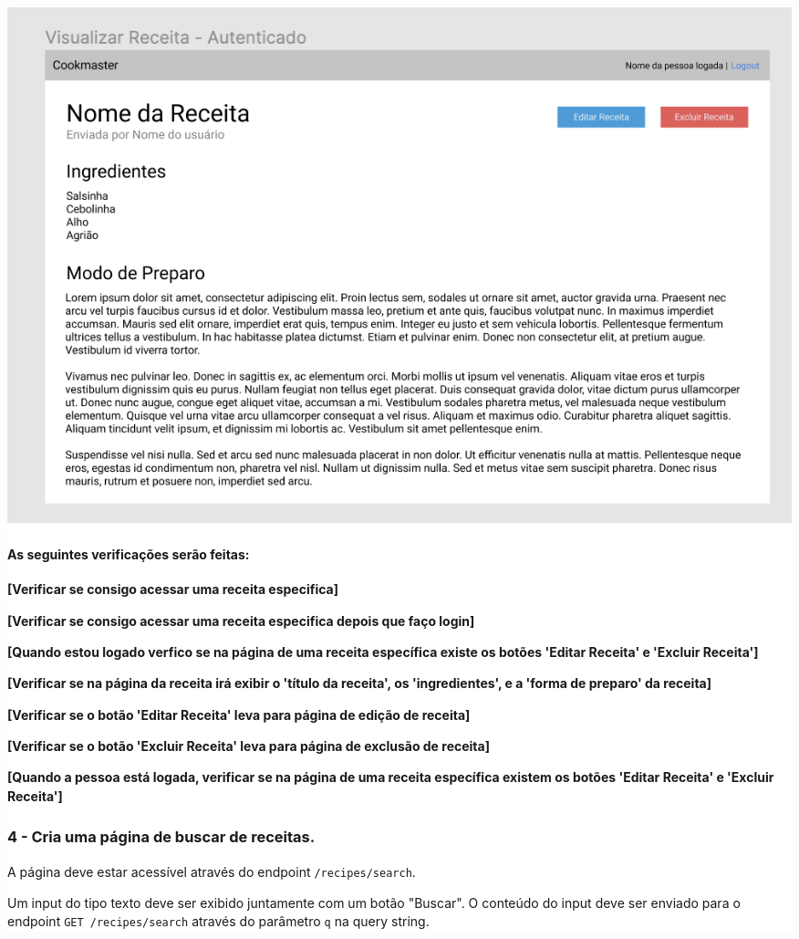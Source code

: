 ![Tela Receita Especifica](./public/receita_especifica_autenticada.png)

#### As seguintes verificações serão feitas:

**[Verificar se consigo acessar uma receita especifica]**

**[Verificar se consigo acessar uma receita especifica depois que faço login]**

**[Quando estou logado verfico se na página de uma receita específica existe os botões 'Editar Receita' e 'Excluir Receita']**

**[Verificar se na página da receita irá exibir o 'título da receita', os 'ingredientes', e a 'forma de preparo' da receita]**

**[Verificar se o botão 'Editar Receita' leva para página de edição de receita]**

**[Verificar se o botão 'Excluir Receita' leva para página de exclusão de receita]**

**[Quando a pessoa está logada, verificar se na página de uma receita específica existem os botões 'Editar Receita' e 'Excluir Receita']**

### 4 - Cria uma página de buscar de receitas.

A página deve estar acessível através do endpoint `/recipes/search`.

Um input do tipo texto deve ser exibido juntamente com um botão "Buscar". O conteúdo do input deve ser enviado para o endpoint `GET /recipes/search` através do parâmetro `q` na query string.
